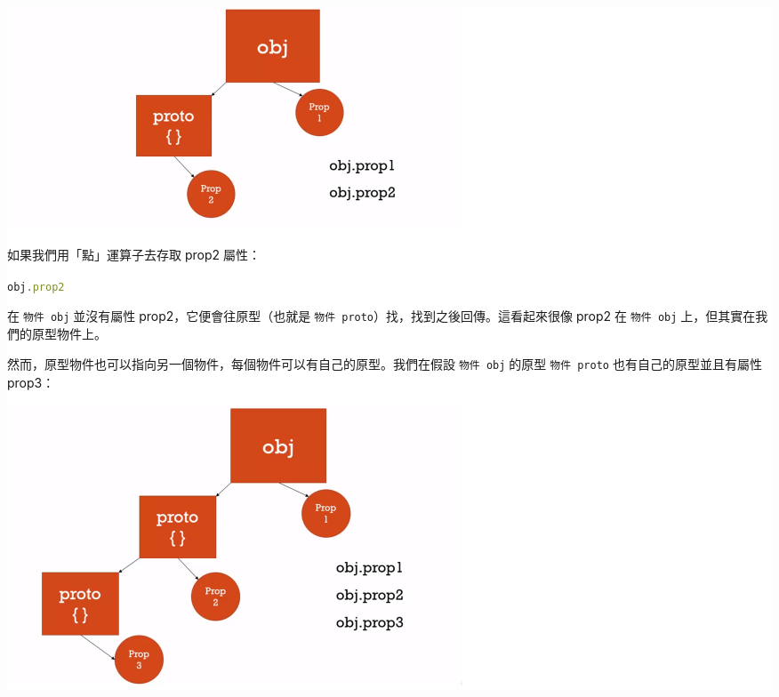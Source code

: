 <img src="https://github.com/TsaiChihWei/learning-blog/blob/master/JavaScript%20Understanding%20the%20Weird%20Part/pics/%E7%9E%AD%E8%A7%A3%E5%8E%9F%E5%9E%8B.png?raw=true" style="zoom: 50%;" />

如果我們用「點」運算子去存取 prop2 屬性：

```js
obj.prop2
```

在 `物件 obj` 並沒有屬性 prop2，它便會往原型（也就是 `物件 proto`）找，找到之後回傳。這看起來很像 prop2 在 `物件 obj` 上，但其實在我們的原型物件上。

然而，原型物件也可以指向另一個物件，每個物件可以有自己的原型。我們在假設 `物件 obj` 的原型 `物件 proto` 也有自己的原型並且有屬性 prop3：

<img src="https://github.com/TsaiChihWei/learning-blog/blob/master/JavaScript%20Understanding%20the%20Weird%20Part/pics/%E7%9E%AD%E8%A7%A3%E5%8E%9F%E5%9E%8B2.png?raw=true" style="zoom:50%;" />
